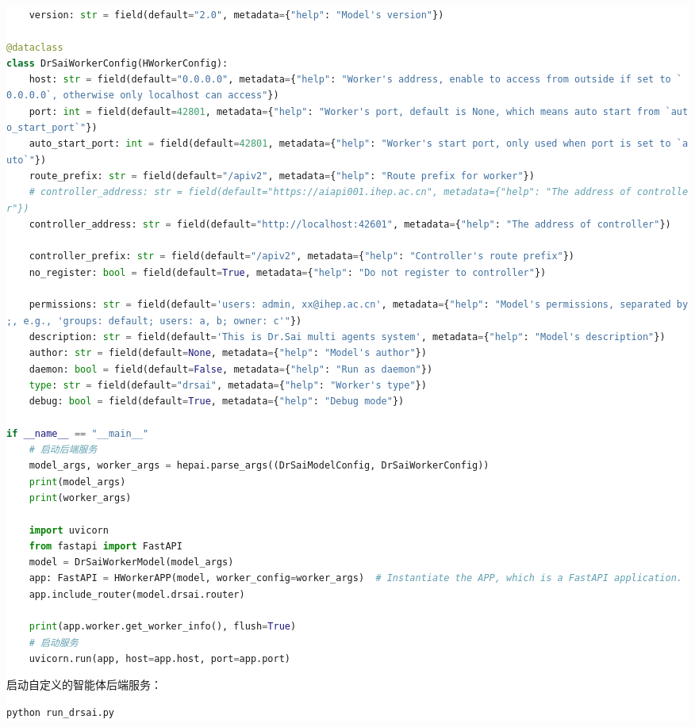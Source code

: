 ```python
    version: str = field(default="2.0", metadata={"help": "Model's version"})

@dataclass
class DrSaiWorkerConfig(HWorkerConfig):
    host: str = field(default="0.0.0.0", metadata={"help": "Worker's address, enable to access from outside if set to `0.0.0.0`, otherwise only localhost can access"})
    port: int = field(default=42801, metadata={"help": "Worker's port, default is None, which means auto start from `auto_start_port`"})
    auto_start_port: int = field(default=42801, metadata={"help": "Worker's start port, only used when port is set to `auto`"})
    route_prefix: str = field(default="/apiv2", metadata={"help": "Route prefix for worker"})
    # controller_address: str = field(default="https://aiapi001.ihep.ac.cn", metadata={"help": "The address of controller"})
    controller_address: str = field(default="http://localhost:42601", metadata={"help": "The address of controller"})
    
    controller_prefix: str = field(default="/apiv2", metadata={"help": "Controller's route prefix"})
    no_register: bool = field(default=True, metadata={"help": "Do not register to controller"})

    permissions: str = field(default='users: admin, xx@ihep.ac.cn', metadata={"help": "Model's permissions, separated by ;, e.g., 'groups: default; users: a, b; owner: c'"})
    description: str = field(default='This is Dr.Sai multi agents system', metadata={"help": "Model's description"})
    author: str = field(default=None, metadata={"help": "Model's author"})
    daemon: bool = field(default=False, metadata={"help": "Run as daemon"})
    type: str = field(default="drsai", metadata={"help": "Worker's type"})
    debug: bool = field(default=True, metadata={"help": "Debug mode"})

if __name__ == "__main__"
    # 启动后端服务
    model_args, worker_args = hepai.parse_args((DrSaiModelConfig, DrSaiWorkerConfig))
    print(model_args)
    print(worker_args)
    
    import uvicorn
    from fastapi import FastAPI
    model = DrSaiWorkerModel(model_args)
    app: FastAPI = HWorkerAPP(model, worker_config=worker_args)  # Instantiate the APP, which is a FastAPI application.
    app.include_router(model.drsai.router)
    
    print(app.worker.get_worker_info(), flush=True)
    # 启动服务
    uvicorn.run(app, host=app.host, port=app.port)

```

启动自定义的智能体后端服务：
```shell
python run_drsai.py
```
